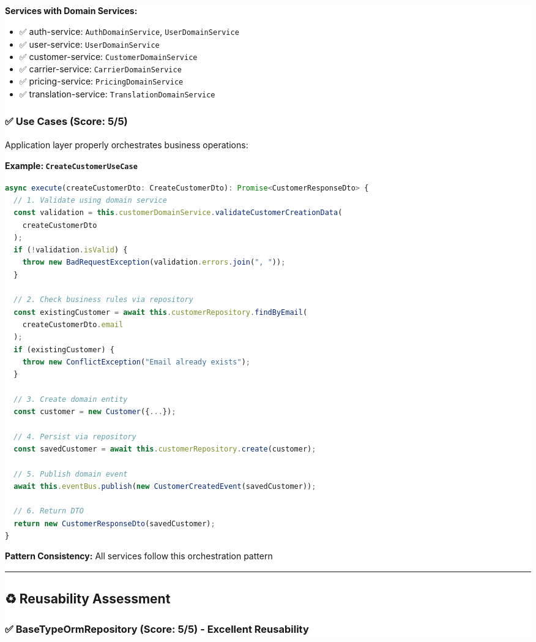**Services with Domain Services:**
- ✅ auth-service: `AuthDomainService`, `UserDomainService`
- ✅ user-service: `UserDomainService`
- ✅ customer-service: `CustomerDomainService`
- ✅ carrier-service: `CarrierDomainService`
- ✅ pricing-service: `PricingDomainService`
- ✅ translation-service: `TranslationDomainService`

### ✅ Use Cases (Score: 5/5)

Application layer properly orchestrates business operations:

**Example: `CreateCustomerUseCase`**
```typescript
async execute(createCustomerDto: CreateCustomerDto): Promise<CustomerResponseDto> {
  // 1. Validate using domain service
  const validation = this.customerDomainService.validateCustomerCreationData(
    createCustomerDto
  );
  if (!validation.isValid) {
    throw new BadRequestException(validation.errors.join(", "));
  }

  // 2. Check business rules via repository
  const existingCustomer = await this.customerRepository.findByEmail(
    createCustomerDto.email
  );
  if (existingCustomer) {
    throw new ConflictException("Email already exists");
  }

  // 3. Create domain entity
  const customer = new Customer({...});

  // 4. Persist via repository
  const savedCustomer = await this.customerRepository.create(customer);

  // 5. Publish domain event
  await this.eventBus.publish(new CustomerCreatedEvent(savedCustomer));

  // 6. Return DTO
  return new CustomerResponseDto(savedCustomer);
}
```

**Pattern Consistency:** All services follow this orchestration pattern

---

## ♻️ Reusability Assessment

### ✅ BaseTypeOrmRepository (Score: 5/5) - **Excellent Reusability**

